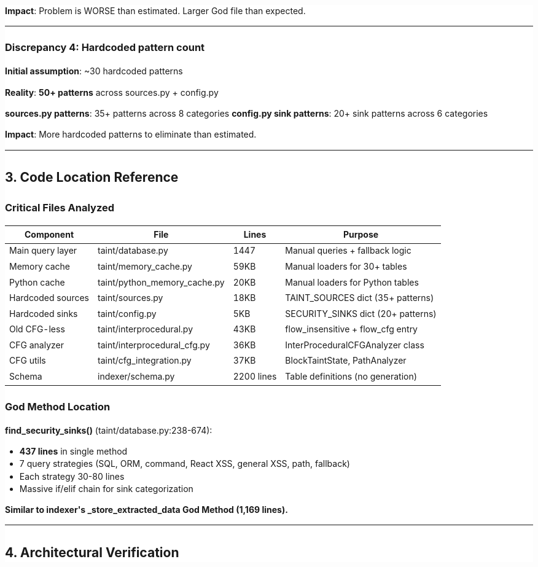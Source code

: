 **Impact**: Problem is WORSE than estimated. Larger God file than expected.

---

### Discrepancy 4: Hardcoded pattern count

**Initial assumption**: ~30 hardcoded patterns

**Reality**: **50+ patterns** across sources.py + config.py

**sources.py patterns**: 35+ patterns across 8 categories
**config.py sink patterns**: 20+ sink patterns across 6 categories

**Impact**: More hardcoded patterns to eliminate than estimated.

---

## 3. Code Location Reference

### Critical Files Analyzed

| Component | File | Lines | Purpose |
|-----------|------|-------|---------|
| Main query layer | taint/database.py | 1447 | Manual queries + fallback logic |
| Memory cache | taint/memory_cache.py | 59KB | Manual loaders for 30+ tables |
| Python cache | taint/python_memory_cache.py | 20KB | Manual loaders for Python tables |
| Hardcoded sources | taint/sources.py | 18KB | TAINT_SOURCES dict (35+ patterns) |
| Hardcoded sinks | taint/config.py | 5KB | SECURITY_SINKS dict (20+ patterns) |
| Old CFG-less | taint/interprocedural.py | 43KB | flow_insensitive + flow_cfg entry |
| CFG analyzer | taint/interprocedural_cfg.py | 36KB | InterProceduralCFGAnalyzer class |
| CFG utils | taint/cfg_integration.py | 37KB | BlockTaintState, PathAnalyzer |
| Schema | indexer/schema.py | 2200 lines | Table definitions (no generation) |

### God Method Location

**find_security_sinks()** (taint/database.py:238-674):
- **437 lines** in single method
- 7 query strategies (SQL, ORM, command, React XSS, general XSS, path, fallback)
- Each strategy 30-80 lines
- Massive if/elif chain for sink categorization

**Similar to indexer's _store_extracted_data God Method (1,169 lines).**

---

## 4. Architectural Verification
